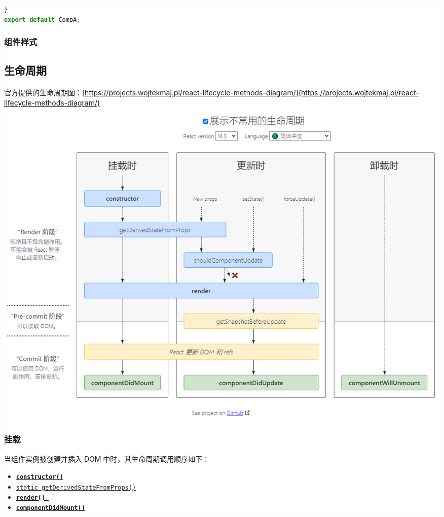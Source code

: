 ~~~jsx
}
export default CompA;
~~~

### 组件样式

## 生命周期

官方提供的生命周期图：[https://projects.wojtekmaj.pl/react-lifecycle-methods-diagram/](https://projects.wojtekmaj.pl/react-lifecycle-methods-diagram/) 

![生命周期](./images/react.png)

### 挂载

当组件实例被创建并插入 DOM 中时，其生命周期调用顺序如下：

- [**`constructor()`**](https://zh-hans.reactjs.org/docs/react-component.html#constructor) 
- [`static getDerivedStateFromProps()`](https://zh-hans.reactjs.org/docs/react-component.html#static-getderivedstatefromprops) 
- [**`render() `**](https://zh-hans.reactjs.org/docs/react-component.html#render) 
- [**`componentDidMount()`**](https://zh-hans.reactjs.org/docs/react-component.html#componentdidmount) 
